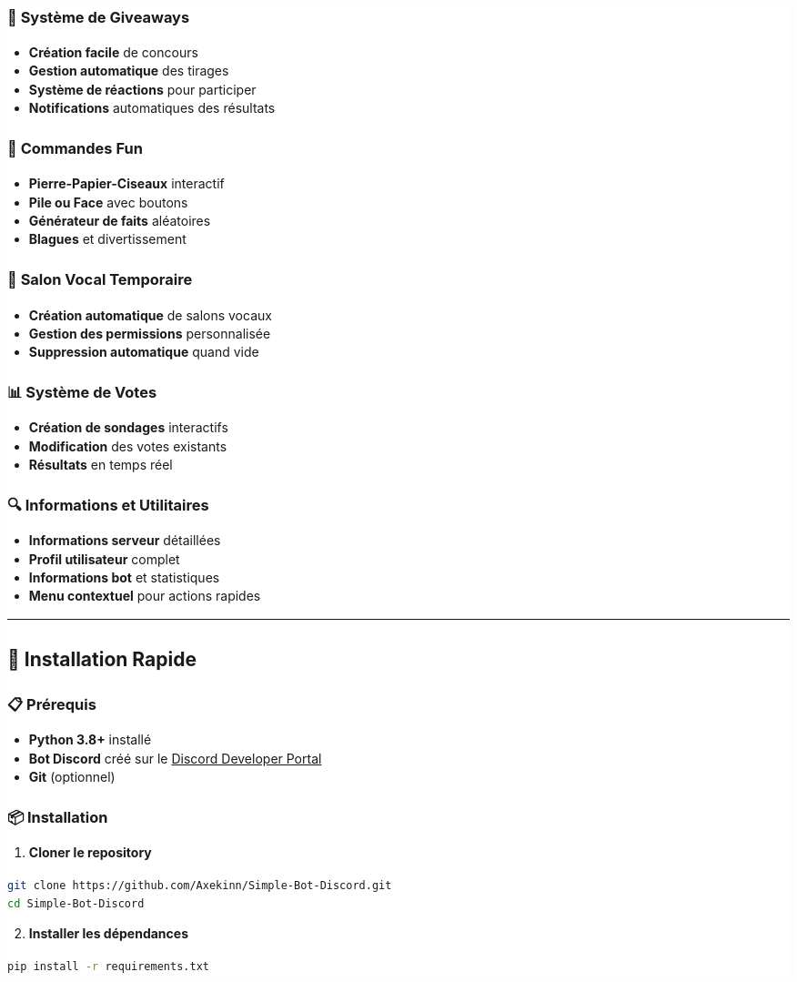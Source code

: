 ### 🎉 **Système de Giveaways**
- **Création facile** de concours
- **Gestion automatique** des tirages
- **Système de réactions** pour participer
- **Notifications** automatiques des résultats

### 🎲 **Commandes Fun**
- **Pierre-Papier-Ciseaux** interactif
- **Pile ou Face** avec boutons
- **Générateur de faits** aléatoires
- **Blagues** et divertissement

### 🎵 **Salon Vocal Temporaire**
- **Création automatique** de salons vocaux
- **Gestion des permissions** personnalisée
- **Suppression automatique** quand vide

### 📊 **Système de Votes**
- **Création de sondages** interactifs
- **Modification** des votes existants
- **Résultats** en temps réel

### 🔍 **Informations et Utilitaires**
- **Informations serveur** détaillées
- **Profil utilisateur** complet
- **Informations bot** et statistiques
- **Menu contextuel** pour actions rapides

---

## 🚀 Installation Rapide

### 📋 Prérequis
- **Python 3.8+** installé
- **Bot Discord** créé sur le [Discord Developer Portal](https://discord.com/developers/applications)
- **Git** (optionnel)

### 📦 Installation

1. **Cloner le repository**
```bash
git clone https://github.com/Axekinn/Simple-Bot-Discord.git
cd Simple-Bot-Discord
```

2. **Installer les dépendances**
```bash
pip install -r requirements.txt
```
